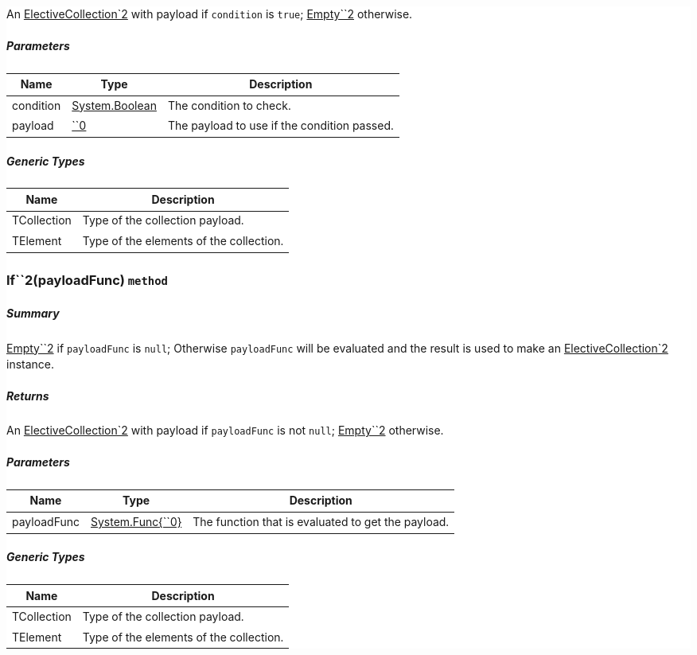 An [ElectiveCollection\`2](#T-Semantica-Domain-Electives-ElectiveCollection`2 'Semantica.Domain.Electives.ElectiveCollection`2') with payload if `condition` is
`true`; [Empty\`\`2](#M-Semantica-Domain-Electives-ElectiveCollection-Empty``2 'Semantica.Domain.Electives.ElectiveCollection.Empty``2') otherwise.

##### Parameters

| Name | Type | Description |
| ---- | ---- | ----------- |
| condition | [System.Boolean](http://msdn.microsoft.com/query/dev14.query?appId=Dev14IDEF1&l=EN-US&k=k:System.Boolean 'System.Boolean') | The condition to check. |
| payload | [\`\`0](#T-``0 '``0') | The payload to use if the condition passed. |

##### Generic Types

| Name | Description |
| ---- | ----------- |
| TCollection | Type of the collection payload. |
| TElement | Type of the elements of the collection. |

<a name='M-Semantica-Domain-Electives-ElectiveCollection-If``2-System-Func{``0}-'></a>
### If\`\`2(payloadFunc) `method`

##### Summary

[Empty\`\`2](#M-Semantica-Domain-Electives-ElectiveCollection-Empty``2 'Semantica.Domain.Electives.ElectiveCollection.Empty``2') if `payloadFunc` is `null`; Otherwise
`payloadFunc` will be evaluated and the result is used to make an
[ElectiveCollection\`2](#T-Semantica-Domain-Electives-ElectiveCollection`2 'Semantica.Domain.Electives.ElectiveCollection`2') instance.

##### Returns

An [ElectiveCollection\`2](#T-Semantica-Domain-Electives-ElectiveCollection`2 'Semantica.Domain.Electives.ElectiveCollection`2') with payload if `payloadFunc` is not
`null`; [Empty\`\`2](#M-Semantica-Domain-Electives-ElectiveCollection-Empty``2 'Semantica.Domain.Electives.ElectiveCollection.Empty``2') otherwise.

##### Parameters

| Name | Type | Description |
| ---- | ---- | ----------- |
| payloadFunc | [System.Func{\`\`0}](http://msdn.microsoft.com/query/dev14.query?appId=Dev14IDEF1&l=EN-US&k=k:System.Func 'System.Func{``0}') | The function that is evaluated to get the payload. |

##### Generic Types

| Name | Description |
| ---- | ----------- |
| TCollection | Type of the collection payload. |
| TElement | Type of the elements of the collection. |
